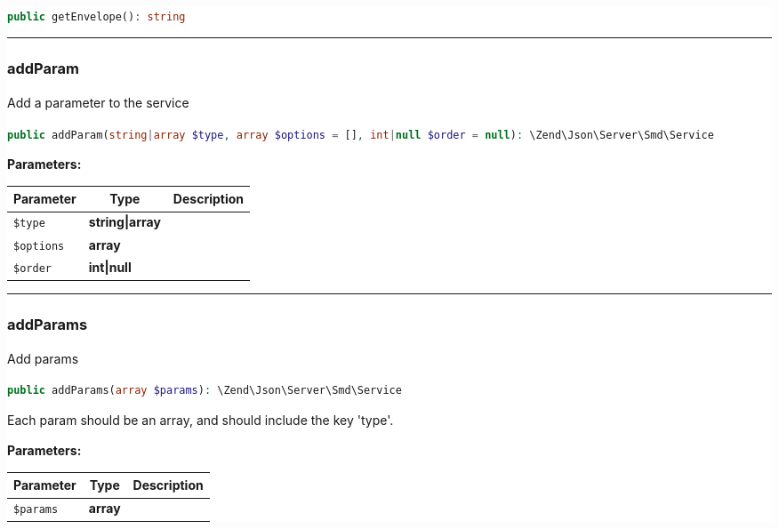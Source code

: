 ```php
public getEnvelope(): string
```











***

### addParam

Add a parameter to the service

```php
public addParam(string|array $type, array $options = [], int|null $order = null): \Zend\Json\Server\Smd\Service
```








**Parameters:**

| Parameter | Type | Description |
|-----------|------|-------------|
| `$type` | **string&#124;array** |  |
| `$options` | **array** |  |
| `$order` | **int&#124;null** |  |




***

### addParams

Add params

```php
public addParams(array $params): \Zend\Json\Server\Smd\Service
```

Each param should be an array, and should include the key 'type'.






**Parameters:**

| Parameter | Type | Description |
|-----------|------|-------------|
| `$params` | **array** |  |
